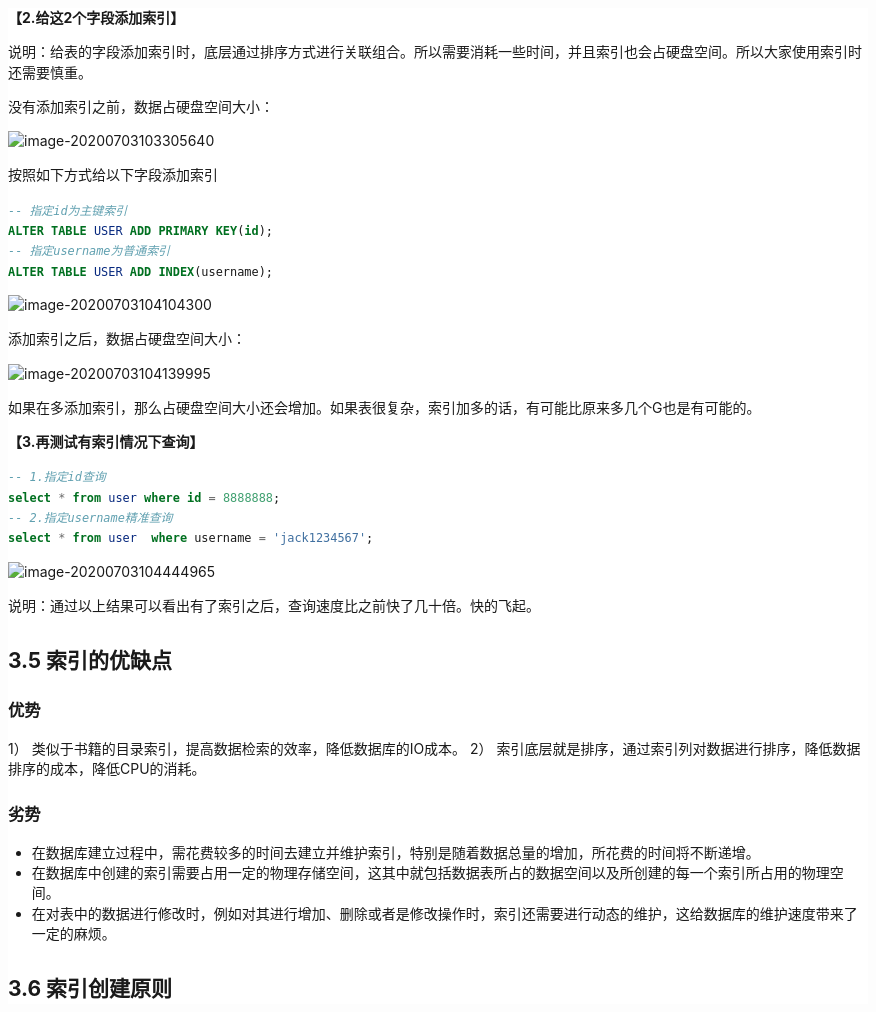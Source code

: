 
**【2.给这2个字段添加索引】**

说明：给表的字段添加索引时，底层通过排序方式进行关联组合。所以需要消耗一些时间，并且索引也会占硬盘空间。所以大家使用索引时还需要慎重。

没有添加索引之前，数据占硬盘空间大小：

![image-20200703103305640](img\image-20200703103305640.png)

按照如下方式给以下字段添加索引

```sql
-- 指定id为主键索引
ALTER TABLE USER ADD PRIMARY KEY(id);
-- 指定username为普通索引
ALTER TABLE USER ADD INDEX(username);
```

![image-20200703104104300](img\image-20200703104104300.png)

添加索引之后，数据占硬盘空间大小：

![image-20200703104139995](img\image-20200703104139995.png)

如果在多添加索引，那么占硬盘空间大小还会增加。如果表很复杂，索引加多的话，有可能比原来多几个G也是有可能的。



**【3.再测试有索引情况下查询】**

```sql
-- 1.指定id查询
select * from user where id = 8888888;
-- 2.指定username精准查询
select * from user  where username = 'jack1234567';
```

![image-20200703104444965](img\image-20200703104444965.png) 

说明：通过以上结果可以看出有了索引之后，查询速度比之前快了几十倍。快的飞起。

## 3.5 索引的优缺点

### 优势

1） 类似于书籍的目录索引，提高数据检索的效率，降低数据库的IO成本。
2） 索引底层就是排序，通过索引列对数据进行排序，降低数据排序的成本，降低CPU的消耗。

### 劣势

- 在数据库建立过程中，需花费较多的时间去建立并维护索引，特别是随着数据总量的增加，所花费的时间将不断递增。
- 在数据库中创建的索引需要占用一定的物理存储空间，这其中就包括数据表所占的数据空间以及所创建的每一个索引所占用的物理空间。
- 在对表中的数据进行修改时，例如对其进行增加、删除或者是修改操作时，索引还需要进行动态的维护，这给数据库的维护速度带来了一定的麻烦。



## 3.6 索引创建原则
